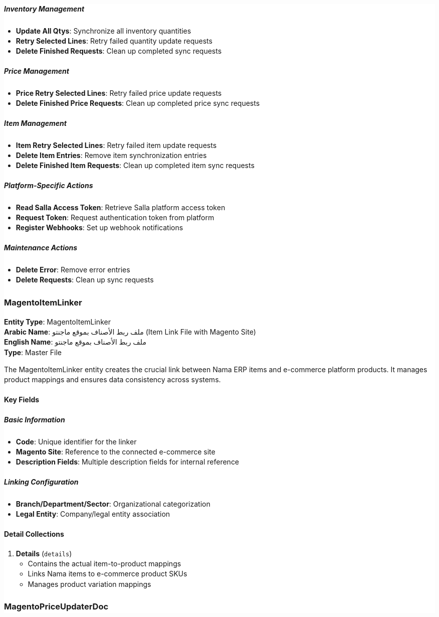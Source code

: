 ##### Inventory Management
- **Update All Qtys**: Synchronize all inventory quantities
- **Retry Selected Lines**: Retry failed quantity update requests
- **Delete Finished Requests**: Clean up completed sync requests

##### Price Management
- **Price Retry Selected Lines**: Retry failed price update requests
- **Delete Finished Price Requests**: Clean up completed price sync requests

##### Item Management
- **Item Retry Selected Lines**: Retry failed item update requests
- **Delete Item Entries**: Remove item synchronization entries
- **Delete Finished Item Requests**: Clean up completed item sync requests

##### Platform-Specific Actions
- **Read Salla Access Token**: Retrieve Salla platform access token
- **Request Token**: Request authentication token from platform
- **Register Webhooks**: Set up webhook notifications

##### Maintenance Actions
- **Delete Error**: Remove error entries
- **Delete Requests**: Clean up sync requests

### MagentoItemLinker

**Entity Type**: MagentoItemLinker  
**Arabic Name**: ملف ربط الأصناف بموقع ماجنتو (Item Link File with Magento Site)  
**English Name**: ملف ربط الأصناف بموقع ماجنتو  
**Type**: Master File  

The MagentoItemLinker entity creates the crucial link between Nama ERP items and e-commerce platform products. It manages product mappings and ensures data consistency across systems.

#### Key Fields

##### Basic Information
- **Code**: Unique identifier for the linker
- **Magento Site**: Reference to the connected e-commerce site
- **Description Fields**: Multiple description fields for internal reference

##### Linking Configuration
- **Branch/Department/Sector**: Organizational categorization
- **Legal Entity**: Company/legal entity association

#### Detail Collections

1. **Details** (`details`)
   - Contains the actual item-to-product mappings
   - Links Nama items to e-commerce product SKUs
   - Manages product variation mappings

### MagentoPriceUpdaterDoc
